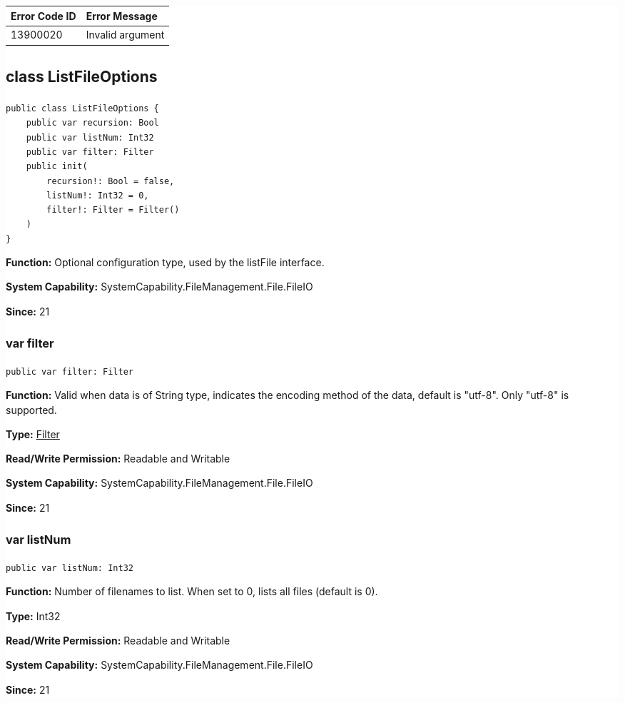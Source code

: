   | Error Code ID | Error Message |
  | :---- | :--- |
  | 13900020 | Invalid argument |

## class ListFileOptions

```cangjie
public class ListFileOptions {
    public var recursion: Bool
    public var listNum: Int32
    public var filter: Filter
    public init(
        recursion!: Bool = false,
        listNum!: Int32 = 0,
        filter!: Filter = Filter()
    )
}
```

**Function:** Optional configuration type, used by the listFile interface.

**System Capability:** SystemCapability.FileManagement.File.FileIO

**Since:** 21

### var filter

```cangjie
public var filter: Filter
```

**Function:** Valid when data is of String type, indicates the encoding method of the data, default is "utf-8". Only "utf-8" is supported.

**Type:** [Filter](#class-filter)

**Read/Write Permission:** Readable and Writable

**System Capability:** SystemCapability.FileManagement.File.FileIO

**Since:** 21

### var listNum

```cangjie
public var listNum: Int32
```

**Function:** Number of filenames to list. When set to 0, lists all files (default is 0).

**Type:** Int32

**Read/Write Permission:** Readable and Writable

**System Capability:** SystemCapability.FileManagement.File.FileIO

**Since:** 21
